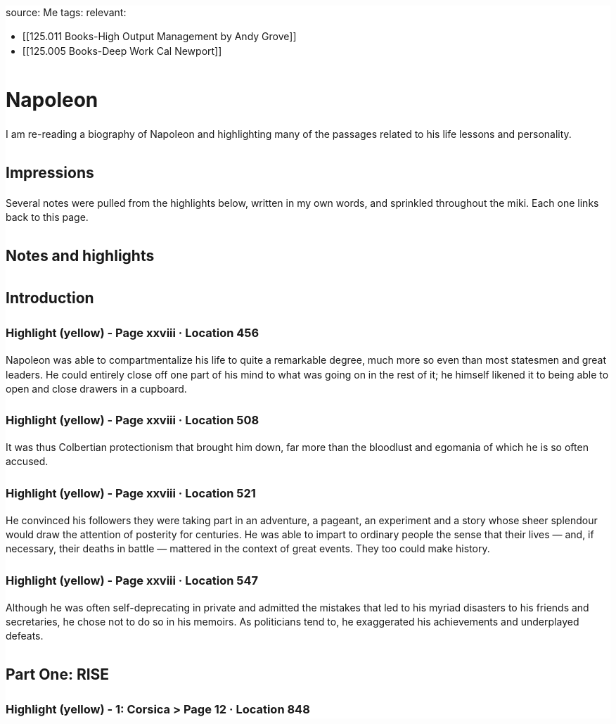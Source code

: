 source: Me
tags:
relevant:
- [[125.011 Books-High Output Management by Andy Grove]]
- [[125.005 Books-Deep Work Cal Newport]]

# Napoleon

I am re-reading a biography of Napoleon and highlighting many of the passages related to his life lessons and personality.

## Impressions

Several notes were pulled from the highlights below, written in my own words, and sprinkled throughout the miki. Each one links back to this page.


## Notes and highlights

## Introduction

### Highlight (yellow) - Page xxviii · Location 456

Napoleon was able to compartmentalize his life to quite a remarkable degree, much more so even than most statesmen and great leaders. He could entirely close off one part of his mind to what was going on in the rest of it; he himself likened it to being able to open and close drawers in a cupboard.

### Highlight (yellow) - Page xxviii · Location 508

It was thus Colbertian protectionism that brought him down, far more than the bloodlust and egomania of which he is so often accused.

### Highlight (yellow) - Page xxviii · Location 521

He convinced his followers they were taking part in an adventure, a pageant, an experiment and a story whose sheer splendour would draw the attention of posterity for centuries. He was able to impart to ordinary people the sense that their lives — and, if necessary, their deaths in battle — mattered in the context of great events. They too could make history.

### Highlight (yellow) - Page xxviii · Location 547

Although he was often self-deprecating in private and admitted the mistakes that led to his myriad disasters to his friends and secretaries, he chose not to do so in his memoirs. As politicians tend to, he exaggerated his achievements and underplayed defeats.

## Part One: RISE

### Highlight (yellow) - 1: Corsica > Page 12 · Location 848
